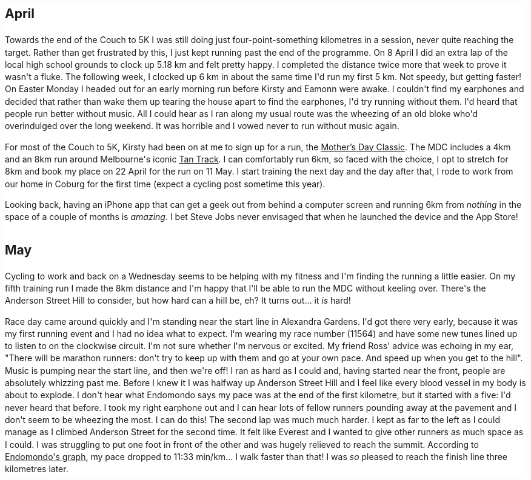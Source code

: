 ## April

Towards the end of the Couch to 5K I was still doing just four-point-something
kilometres in a session, never quite reaching the target. Rather than get
frustrated by this, I just kept running past the end of the programme. On 8
April I did an extra lap of the local high school grounds to clock up 5.18 km
and felt pretty happy. I completed the distance twice more that week to prove it
wasn't a fluke. The following week, I clocked up 6 km in about the same time I'd
run my first 5 km. Not speedy, but getting faster! On Easter Monday I headed out
for an early morning run before Kirsty and Eamonn were awake. I couldn't find my
earphones and decided that rather than wake them up tearing the house apart to
find the earphones, I'd try running without them. I'd heard that people run
better without music. All I could hear as I ran along my usual route was the
wheezing of an old bloke who'd overindulged over the long weekend. It was
horrible and I vowed <a name="vow"></a>never to run without music again.

For most of the Couch to 5K, Kirsty had been on at me to sign up for a run, the
[Mother’s Day Classic](https://www.mothersdayclassic.com.au/). The MDC includes a
4km and an 8km run around Melbourne's iconic [Tan
Track](https://scrumage.com/blog/2011/08/the-tan/). I can comfortably run 6km, so
faced with the choice, I opt to stretch for 8km and book my place on 22 April
for the run on 11 May. I start training the next day and the day after that, I
rode to work from our home in Coburg for the first time (expect a cycling post
sometime this year).

Looking back, having an iPhone app that can get a geek out from behind a
computer screen and running 6km from _nothing_ in the space of a couple of
months is _amazing_. I bet Steve Jobs never envisaged that when he launched the
device and the App Store!

## May

Cycling to work and back on a Wednesday seems to be helping with my fitness and
I'm finding the running a little easier. On my fifth training run I made the 8km
distance and I'm happy that I'll be able to run the MDC without keeling over.
There's the Anderson Street Hill to consider, but how hard can a hill be, eh? It
turns out... it _is_ hard!

Race day came around quickly and I'm standing near the start line in Alexandra
Gardens. I'd got there very early, because it was my first running event and I
had no idea what to expect. I'm wearing my race number (11564) and have some new
tunes lined up to listen to on the clockwise circuit. I'm not sure whether I'm
nervous or excited. My friend Ross' advice was echoing in my ear, "There will be
marathon runners: don't try to keep up with them and go at your own pace. And
speed up when you get to the hill". Music is pumping near the start line, and
then we're off! I ran as hard as I could and, having started near the front,
people are absolutely whizzing past me. Before I knew it I was halfway up
Anderson Street Hill and I feel like every blood vessel in my body is about to
explode. I don't hear what Endomondo says my pace was at the end of the first
kilometre, but it started with a five: I'd never heard that before. I took my
right earphone out and I can hear lots of fellow runners pounding away at the
pavement and I don't seem to be wheezing the most. I can do this! The second lap
was much much harder. I kept as far to the left as I could manage as I climbed
Anderson Street for the second time. It felt like Everest and I wanted to give
other runners as much space as I could. I was struggling to put one foot in
front of the other and was hugely relieved to reach the summit. According to
[Endomondo's graph](https://app.endomondo.com/workouts/337722146/14938524), my
pace dropped to 11:33 min/km... I walk faster than that! I was *so* pleased to
reach the finish line three kilometres later.
